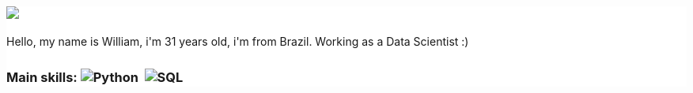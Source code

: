 <img width=100% src="https://capsule-render.vercel.app/api?type=waving&color=1E90FF&height=120&section=header"/>

Hello, my name is William, i'm 31 years old, i'm from Brazil. Working as a Data Scientist :)

 ### Main skills: ![Python](https://img.shields.io/badge/Python-3776AB?style=for-the-badge&logo=python&logoColor=white)&nbsp; ![SQL](https://img.shields.io/badge/-SQL-0D1117?style=for-the-badge&logo=sql&labelColor=0D1117)&nbsp;
